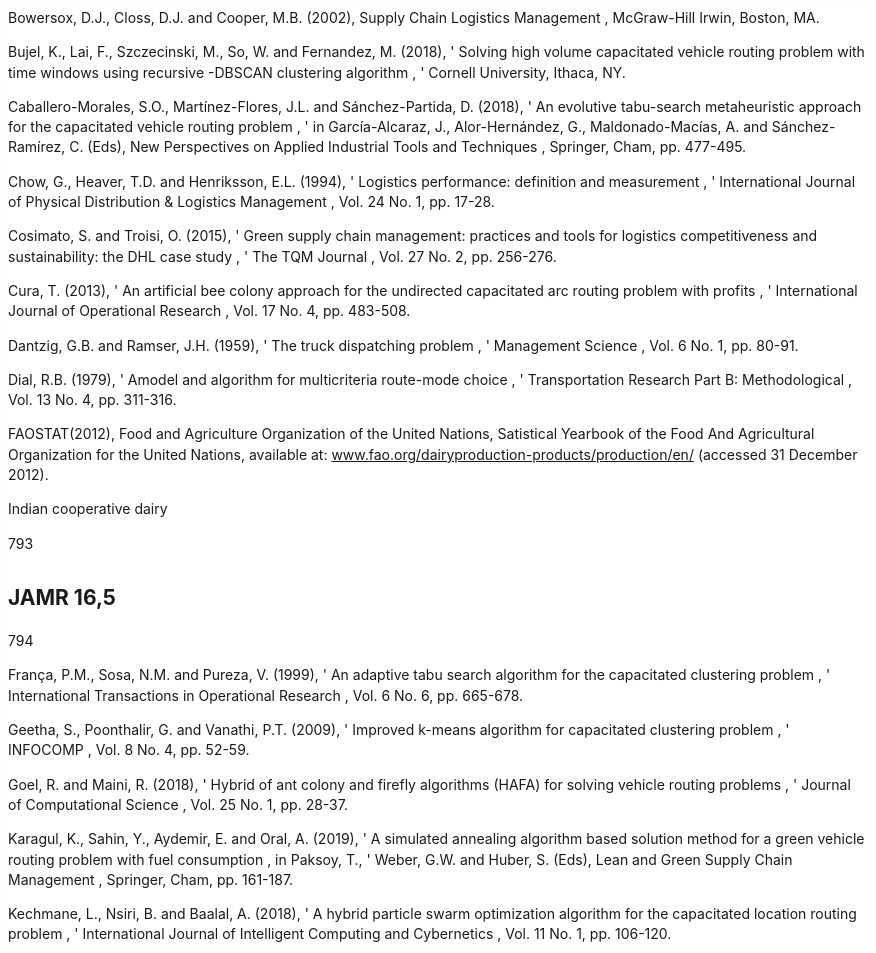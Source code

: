 Bowersox, D.J., Closs, D.J. and Cooper, M.B. (2002), Supply Chain Logistics Management , McGraw-Hill Irwin, Boston, MA.

Bujel, K., Lai, F., Szczecinski, M., So, W. and Fernandez, M. (2018), ' Solving high volume capacitated vehicle routing problem with time windows using recursive -DBSCAN clustering algorithm , ' Cornell University, Ithaca, NY.

Caballero-Morales, S.O., Martínez-Flores, J.L. and Sánchez-Partida, D. (2018), ' An evolutive tabu-search metaheuristic approach for the capacitated vehicle routing problem , ' in García-Alcaraz, J., Alor-Hernández, G., Maldonado-Macías, A. and Sánchez-Ramírez, C. (Eds), New Perspectives on Applied Industrial Tools and Techniques , Springer, Cham, pp. 477-495.

Chow, G., Heaver, T.D. and Henriksson, E.L. (1994), ' Logistics performance: definition and measurement , ' International Journal of Physical Distribution &amp; Logistics Management , Vol. 24 No. 1, pp. 17-28.

Cosimato, S. and Troisi, O. (2015), ' Green supply chain management: practices and tools for logistics competitiveness and sustainability: the DHL case study , ' The TQM Journal , Vol. 27 No. 2, pp. 256-276.

Cura, T. (2013), ' An artificial bee colony approach for the undirected capacitated arc routing problem with profits , ' International Journal of Operational Research , Vol. 17 No. 4, pp. 483-508.

Dantzig, G.B. and Ramser, J.H. (1959), ' The truck dispatching problem , ' Management Science , Vol. 6 No. 1, pp. 80-91.

Dial, R.B. (1979), ' Amodel and algorithm for multicriteria route-mode choice , ' Transportation Research Part B: Methodological , Vol. 13 No. 4, pp. 311-316.

FAOSTAT(2012), Food and Agriculture Organization of the United Nations, Satistical Yearbook of the Food And Agricultural Organization for the United Nations, available at: www.fao.org/dairyproduction-products/production/en/ (accessed 31 December 2012).

Indian cooperative dairy

793

## JAMR 16,5

794

França, P.M., Sosa, N.M. and Pureza, V. (1999), ' An adaptive tabu search algorithm for the capacitated clustering problem , ' International Transactions in Operational Research , Vol. 6 No. 6, pp. 665-678.

Geetha, S., Poonthalir, G. and Vanathi, P.T. (2009), ' Improved k-means algorithm for capacitated clustering problem , ' INFOCOMP , Vol. 8 No. 4, pp. 52-59.

Goel, R. and Maini, R. (2018), ' Hybrid of ant colony and firefly algorithms (HAFA) for solving vehicle routing problems , ' Journal of Computational Science , Vol. 25 No. 1, pp. 28-37.

Karagul, K., Sahin, Y., Aydemir, E. and Oral, A. (2019), ' A simulated annealing algorithm based solution method for a green vehicle routing problem with fuel consumption , in Paksoy, T., ' Weber, G.W. and Huber, S. (Eds), Lean and Green Supply Chain Management , Springer, Cham, pp. 161-187.

Kechmane, L., Nsiri, B. and Baalal, A. (2018), ' A hybrid particle swarm optimization algorithm for the capacitated location routing problem , ' International Journal of Intelligent Computing and Cybernetics , Vol. 11 No. 1, pp. 106-120.
